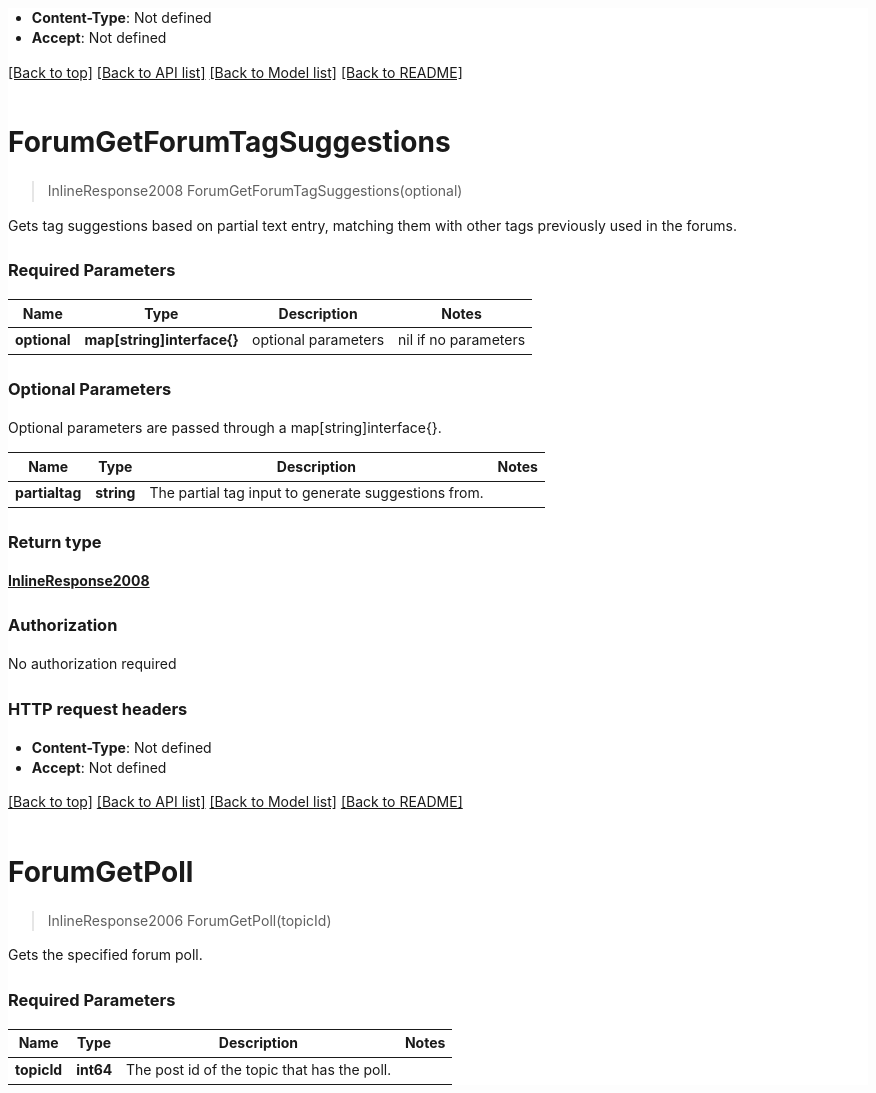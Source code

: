  - **Content-Type**: Not defined
 - **Accept**: Not defined

[[Back to top]](#) [[Back to API list]](../README.md#documentation-for-api-endpoints) [[Back to Model list]](../README.md#documentation-for-models) [[Back to README]](../README.md)

# **ForumGetForumTagSuggestions**
> InlineResponse2008 ForumGetForumTagSuggestions(optional)


Gets tag suggestions based on partial text entry, matching them with other tags previously used in the forums.

### Required Parameters

Name | Type | Description  | Notes
------------- | ------------- | ------------- | -------------
 **optional** | **map[string]interface{}** | optional parameters | nil if no parameters

### Optional Parameters
Optional parameters are passed through a map[string]interface{}.

Name | Type | Description  | Notes
------------- | ------------- | ------------- | -------------
 **partialtag** | **string**| The partial tag input to generate suggestions from. | 

### Return type

[**InlineResponse2008**](inline_response_200_8.md)

### Authorization

No authorization required

### HTTP request headers

 - **Content-Type**: Not defined
 - **Accept**: Not defined

[[Back to top]](#) [[Back to API list]](../README.md#documentation-for-api-endpoints) [[Back to Model list]](../README.md#documentation-for-models) [[Back to README]](../README.md)

# **ForumGetPoll**
> InlineResponse2006 ForumGetPoll(topicId)


Gets the specified forum poll.

### Required Parameters

Name | Type | Description  | Notes
------------- | ------------- | ------------- | -------------
  **topicId** | **int64**| The post id of the topic that has the poll. | 
